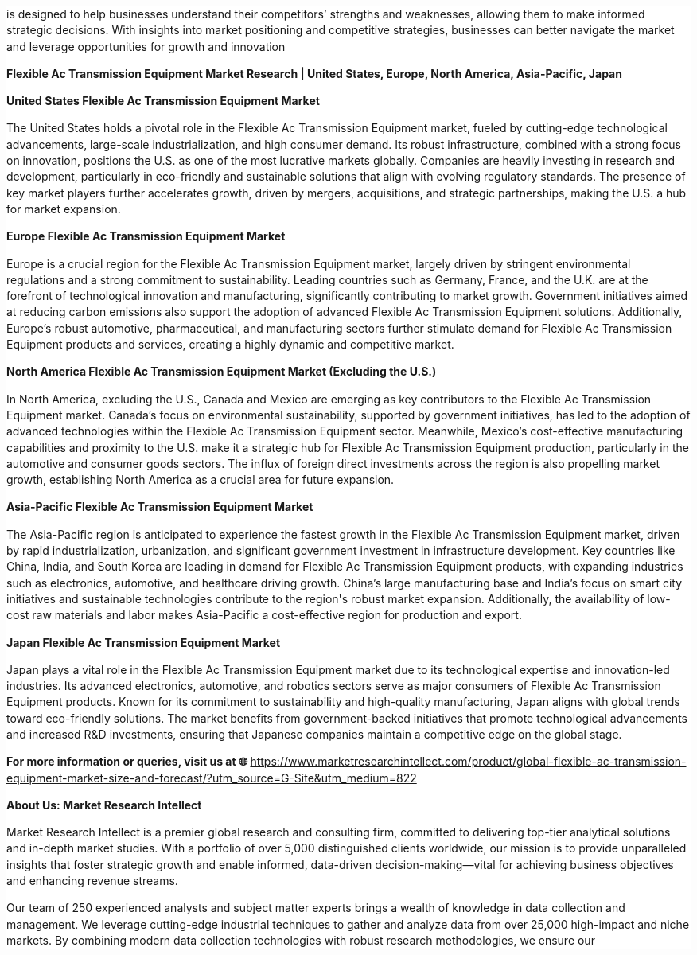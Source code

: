 is designed to help businesses understand their competitors&rsquo; strengths and weaknesses, allowing them to make informed strategic decisions. With insights into market positioning and competitive strategies, businesses can better navigate the market and leverage opportunities for growth and innovation</span></p></div><div class="article-main__content" data-test-id="publishing-text-block"><p><strong>Flexible Ac Transmission Equipment Market Research | United States, Europe, North America, Asia-Pacific, Japan</strong></p><p><strong>United States&nbsp;Flexible Ac Transmission Equipment Market</strong></p><p>The United States holds a pivotal role in the Flexible Ac Transmission Equipment market, fueled by cutting-edge technological advancements, large-scale industrialization, and high consumer demand. Its robust infrastructure, combined with a strong focus on innovation, positions the U.S. as one of the most lucrative markets globally. Companies are heavily investing in research and development, particularly in eco-friendly and sustainable solutions that align with evolving regulatory standards. The presence of key market players further accelerates growth, driven by mergers, acquisitions, and strategic partnerships, making the U.S. a hub for market expansion.</p><p><strong>Europe&nbsp;Flexible Ac Transmission Equipment Market&nbsp;</strong></p><p>Europe is a crucial region for the Flexible Ac Transmission Equipment market, largely driven by stringent environmental regulations and a strong commitment to sustainability. Leading countries such as Germany, France, and the U.K. are at the forefront of technological innovation and manufacturing, significantly contributing to market growth. Government initiatives aimed at reducing carbon emissions also support the adoption of advanced Flexible Ac Transmission Equipment solutions. Additionally, Europe&rsquo;s robust automotive, pharmaceutical, and manufacturing sectors further stimulate demand for Flexible Ac Transmission Equipment products and services, creating a highly dynamic and competitive market.</p><p><strong>North America Flexible Ac Transmission Equipment Market (Excluding the U.S.)</strong></p><p>In North America, excluding the U.S., Canada and Mexico are emerging as key contributors to the Flexible Ac Transmission Equipment market. Canada&rsquo;s focus on environmental sustainability, supported by government initiatives, has led to the adoption of advanced technologies within the Flexible Ac Transmission Equipment sector. Meanwhile, Mexico&rsquo;s cost-effective manufacturing capabilities and proximity to the U.S. make it a strategic hub for Flexible Ac Transmission Equipment production, particularly in the automotive and consumer goods sectors. The influx of foreign direct investments across the region is also propelling market growth, establishing North America as a crucial area for future expansion.</p><p><strong>Asia-Pacific&nbsp;Flexible Ac Transmission Equipment Market&nbsp;</strong></p><p>The Asia-Pacific region is anticipated to experience the fastest growth in the Flexible Ac Transmission Equipment market, driven by rapid industrialization, urbanization, and significant government investment in infrastructure development. Key countries like China, India, and South Korea are leading in demand for Flexible Ac Transmission Equipment products, with expanding industries such as electronics, automotive, and healthcare driving growth. China&rsquo;s large manufacturing base and India&rsquo;s focus on smart city initiatives and sustainable technologies contribute to the region's robust market expansion. Additionally, the availability of low-cost raw materials and labor makes Asia-Pacific a cost-effective region for production and export.</p><p><strong>Japan&nbsp;Flexible Ac Transmission Equipment Market&nbsp;</strong></p><p>Japan plays a vital role in the Flexible Ac Transmission Equipment market due to its technological expertise and innovation-led industries. Its advanced electronics, automotive, and robotics sectors serve as major consumers of Flexible Ac Transmission Equipment products. Known for its commitment to sustainability and high-quality manufacturing, Japan aligns with global trends toward eco-friendly solutions. The market benefits from government-backed initiatives that promote technological advancements and increased R&amp;D investments, ensuring that Japanese companies maintain a competitive edge on the global stage.</p></div><div class="article-main__content" data-test-id="publishing-text-block"><p><strong>For more information or queries, visit us at 🌐&nbsp;</strong><a href="https://www.marketresearchintellect.com/product/global-flexible-ac-transmission-equipment-market-size-and-forecast/?utm_source=G-Site&utm_medium=822">https://www.marketresearchintellect.com/product/global-flexible-ac-transmission-equipment-market-size-and-forecast/?utm_source=G-Site&utm_medium=822</a></p><p><strong>About Us: Market Research Intellect</strong></p></div><div class="article-main__content" data-test-id="publishing-text-block"><div class="article-main__content" data-test-id="publishing-text-block"><p>Market Research Intellect is a premier global research and consulting firm, committed to delivering top-tier analytical solutions and in-depth market studies. With a portfolio of over 5,000 distinguished clients worldwide, our mission is to provide unparalleled insights that foster strategic growth and enable informed, data-driven decision-making&mdash;vital for achieving business objectives and enhancing revenue streams.</p><p>Our team of 250 experienced analysts and subject matter experts brings a wealth of knowledge in data collection and management. We leverage cutting-edge industrial techniques to gather and analyze data from over 25,000 high-impact and niche markets. By combining modern data collection technologies with robust research methodologies, we ensure our
